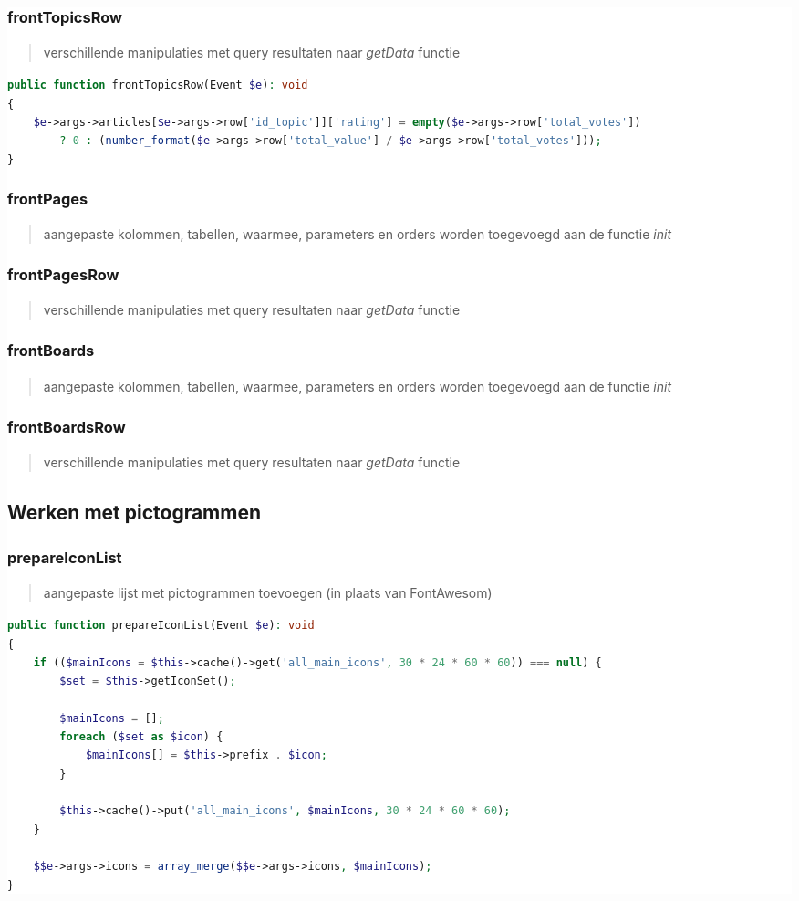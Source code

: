 ### frontTopicsRow

> verschillende manipulaties met query resultaten naar _getData_ functie

```php
public function frontTopicsRow(Event $e): void
{
    $e->args->articles[$e->args->row['id_topic']]['rating'] = empty($e->args->row['total_votes'])
        ? 0 : (number_format($e->args->row['total_value'] / $e->args->row['total_votes']));
}
```

### frontPages

> aangepaste kolommen, tabellen, waarmee, parameters en orders worden toegevoegd aan de functie _init_

### frontPagesRow

> verschillende manipulaties met query resultaten naar _getData_ functie

### frontBoards

> aangepaste kolommen, tabellen, waarmee, parameters en orders worden toegevoegd aan de functie _init_

### frontBoardsRow

> verschillende manipulaties met query resultaten naar _getData_ functie

## Werken met pictogrammen

### prepareIconList

> aangepaste lijst met pictogrammen toevoegen (in plaats van FontAwesom)

```php
public function prepareIconList(Event $e): void
{
    if (($mainIcons = $this->cache()->get('all_main_icons', 30 * 24 * 60 * 60)) === null) {
        $set = $this->getIconSet();

        $mainIcons = [];
        foreach ($set as $icon) {
            $mainIcons[] = $this->prefix . $icon;
        }

        $this->cache()->put('all_main_icons', $mainIcons, 30 * 24 * 60 * 60);
    }

    $$e->args->icons = array_merge($$e->args->icons, $mainIcons);
}
```
